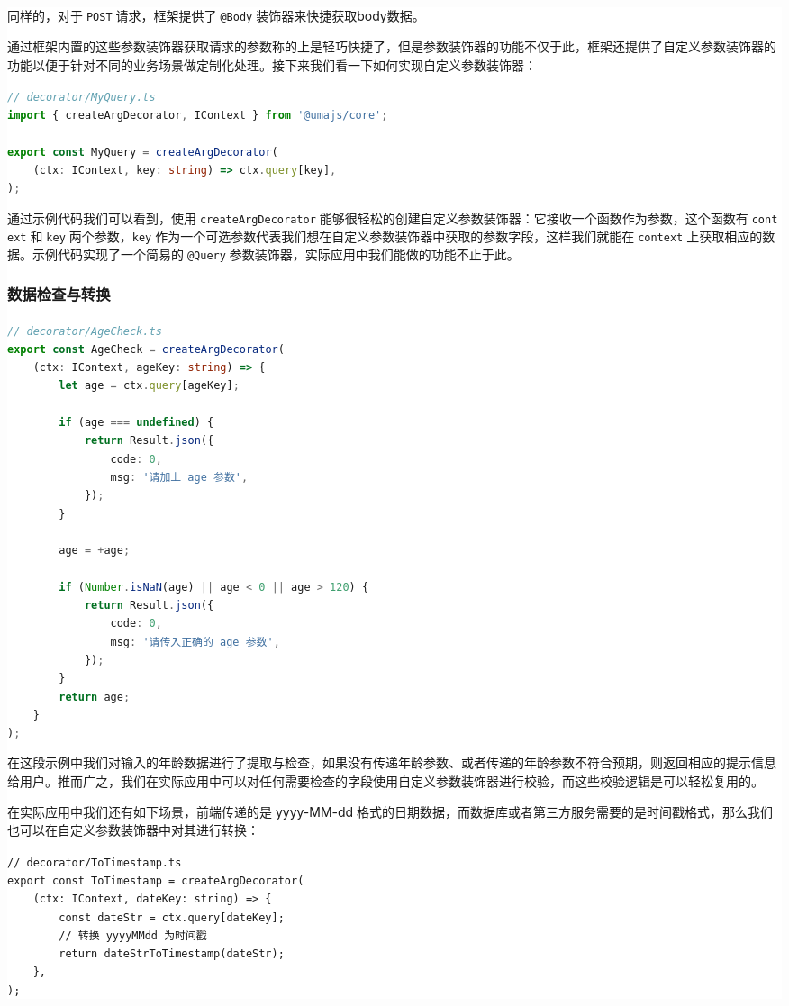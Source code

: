 同样的，对于 `POST` 请求，框架提供了 `@Body` 装饰器来快捷获取body数据。

通过框架内置的这些参数装饰器获取请求的参数称的上是轻巧快捷了，但是参数装饰器的功能不仅于此，框架还提供了自定义参数装饰器的功能以便于针对不同的业务场景做定制化处理。接下来我们看一下如何实现自定义参数装饰器：
```ts
// decorator/MyQuery.ts
import { createArgDecorator, IContext } from '@umajs/core';

export const MyQuery = createArgDecorator(
    (ctx: IContext, key: string) => ctx.query[key],
);
```
通过示例代码我们可以看到，使用 `createArgDecorator` 能够很轻松的创建自定义参数装饰器：它接收一个函数作为参数，这个函数有 `context` 和 `key` 两个参数，`key` 作为一个可选参数代表我们想在自定义参数装饰器中获取的参数字段，这样我们就能在 `context` 上获取相应的数据。示例代码实现了一个简易的 `@Query` 参数装饰器，实际应用中我们能做的功能不止于此。

### 数据检查与转换

```ts
// decorator/AgeCheck.ts
export const AgeCheck = createArgDecorator(
    (ctx: IContext, ageKey: string) => {
        let age = ctx.query[ageKey];

        if (age === undefined) {
            return Result.json({
                code: 0,
                msg: '请加上 age 参数',
            });
        }

        age = +age;

        if (Number.isNaN(age) || age < 0 || age > 120) {
            return Result.json({
                code: 0,
                msg: '请传入正确的 age 参数',
            });
        }
        return age;
    }
);
```
在这段示例中我们对输入的年龄数据进行了提取与检查，如果没有传递年龄参数、或者传递的年龄参数不符合预期，则返回相应的提示信息给用户。推而广之，我们在实际应用中可以对任何需要检查的字段使用自定义参数装饰器进行校验，而这些校验逻辑是可以轻松复用的。

在实际应用中我们还有如下场景，前端传递的是 yyyy-MM-dd 格式的日期数据，而数据库或者第三方服务需要的是时间戳格式，那么我们也可以在自定义参数装饰器中对其进行转换：

```TS
// decorator/ToTimestamp.ts
export const ToTimestamp = createArgDecorator(
    (ctx: IContext, dateKey: string) => {
        const dateStr = ctx.query[dateKey];
        // 转换 yyyyMMdd 为时间戳
        return dateStrToTimestamp(dateStr);
    },
);
```
